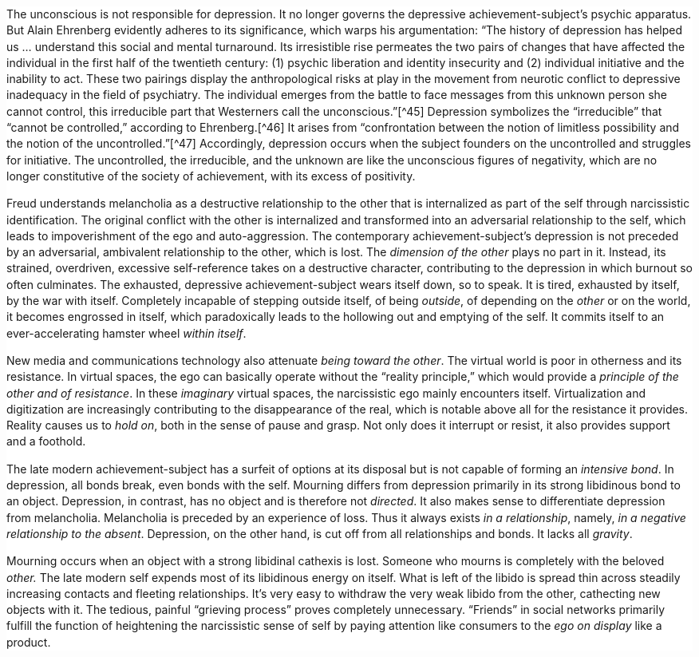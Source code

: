 The unconscious is not responsible for depression. It no longer governs the depressive achievement-subject’s psychic apparatus. But Alain Ehrenberg evidently adheres to its significance, which warps his argumentation: “The history of depression has helped us … understand this social and mental turnaround. Its irresistible rise permeates the two pairs of changes that have affected the individual in the first half of the twentieth century: (1) psychic liberation and identity insecurity and (2) individual initiative and the inability to act. These two pairings display the anthropological risks at play in the movement from neurotic conflict to depressive inadequacy in the field of psychiatry. The individual emerges from the battle to face messages from this unknown person she cannot control, this irreducible part that Westerners call the unconscious.”[^45] Depression symbolizes the “irreducible” that “cannot be controlled,” according to Ehrenberg.[^46] It arises from “confrontation between the notion of limitless possibility and the notion of the uncontrolled.”[^47] Accordingly, depression occurs when the subject founders on the uncontrolled and struggles for initiative. The uncontrolled, the irreducible, and the unknown are like the unconscious figures of negativity, which are no longer constitutive of the society of achievement, with its excess of positivity.

Freud understands melancholia as a destructive relationship to the other that is internalized as part of the self through narcissistic identification. The original conflict with the other is internalized and transformed into an adversarial relationship to the self, which leads to impoverishment of the ego and auto-aggression. The contemporary achievement-subject’s depression is not preceded by an adversarial, ambivalent relationship to the other, which is lost. The _dimension of the other_ plays no part in it. Instead, its strained, overdriven, excessive self-reference takes on a destructive character, contributing to the depression in which burnout so often culminates. The exhausted, depressive achievement-subject wears itself down, so to speak. It is tired, exhausted by itself, by the war with itself. Completely incapable of stepping outside itself, of being _outside_, of depending on the _other_ or on the world, it becomes engrossed in itself, which paradoxically leads to the hollowing out and emptying of the self. It commits itself to an ever-accelerating hamster wheel _within itself_.

New media and communications technology also attenuate _being toward the other_. The virtual world is poor in otherness and its resistance. In virtual spaces, the ego can basically operate without the “reality principle,” which would provide a _principle of the other and of resistance_. In these _imaginary_ virtual spaces, the narcissistic ego mainly encounters itself. Virtualization and digitization are increasingly contributing to the disappearance of the real, which is notable above all for the resistance it provides. Reality causes us to _hold on_, both in the sense of pause and grasp. Not only does it interrupt or resist, it also provides support and a foothold.

The late modern achievement-subject has a surfeit of options at its disposal but is not capable of forming an _intensive bond_. In depression, all bonds break, even bonds with the self. Mourning differs from depression primarily in its strong libidinous bond to an object. Depression, in contrast, has no object and is therefore not _directed_. It also makes sense to differentiate depression from melancholia. Melancholia is preceded by an experience of loss. Thus it always exists _in a relationship_, namely, _in a negative relationship to the absent_. Depression, on the other hand, is cut off from all relationships and bonds. It lacks all _gravity_.

Mourning occurs when an object with a strong libidinal cathexis is lost. Someone who mourns is completely with the beloved _other._ The late modern self expends most of its libidinous energy on itself. What is left of the libido is spread thin across steadily increasing contacts and fleeting relationships. It’s very easy to withdraw the very weak libido from the other, cathecting new objects with it. The tedious, painful “grieving process” proves completely unnecessary. “Friends” in social networks primarily fulfill the function of heightening the narcissistic sense of self by paying attention like consumers to the _ego on display_ like a product.
